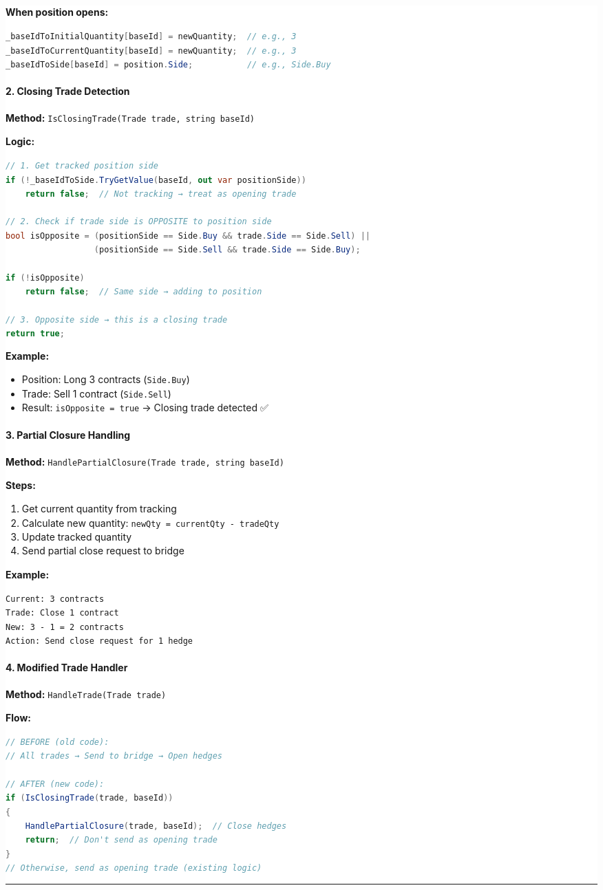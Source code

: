 **When position opens:**
```csharp
_baseIdToInitialQuantity[baseId] = newQuantity;  // e.g., 3
_baseIdToCurrentQuantity[baseId] = newQuantity;  // e.g., 3
_baseIdToSide[baseId] = position.Side;           // e.g., Side.Buy
```

#### 2. Closing Trade Detection

**Method:** `IsClosingTrade(Trade trade, string baseId)`

**Logic:**
```csharp
// 1. Get tracked position side
if (!_baseIdToSide.TryGetValue(baseId, out var positionSide))
    return false;  // Not tracking → treat as opening trade

// 2. Check if trade side is OPPOSITE to position side
bool isOpposite = (positionSide == Side.Buy && trade.Side == Side.Sell) ||
                  (positionSide == Side.Sell && trade.Side == Side.Buy);

if (!isOpposite)
    return false;  // Same side → adding to position

// 3. Opposite side → this is a closing trade
return true;
```

**Example:**
- Position: Long 3 contracts (`Side.Buy`)
- Trade: Sell 1 contract (`Side.Sell`)
- Result: `isOpposite = true` → Closing trade detected ✅

#### 3. Partial Closure Handling

**Method:** `HandlePartialClosure(Trade trade, string baseId)`

**Steps:**
1. Get current quantity from tracking
2. Calculate new quantity: `newQty = currentQty - tradeQty`
3. Update tracked quantity
4. Send partial close request to bridge

**Example:**
```
Current: 3 contracts
Trade: Close 1 contract
New: 3 - 1 = 2 contracts
Action: Send close request for 1 hedge
```

#### 4. Modified Trade Handler

**Method:** `HandleTrade(Trade trade)`

**Flow:**
```csharp
// BEFORE (old code):
// All trades → Send to bridge → Open hedges

// AFTER (new code):
if (IsClosingTrade(trade, baseId))
{
    HandlePartialClosure(trade, baseId);  // Close hedges
    return;  // Don't send as opening trade
}
// Otherwise, send as opening trade (existing logic)
```

---